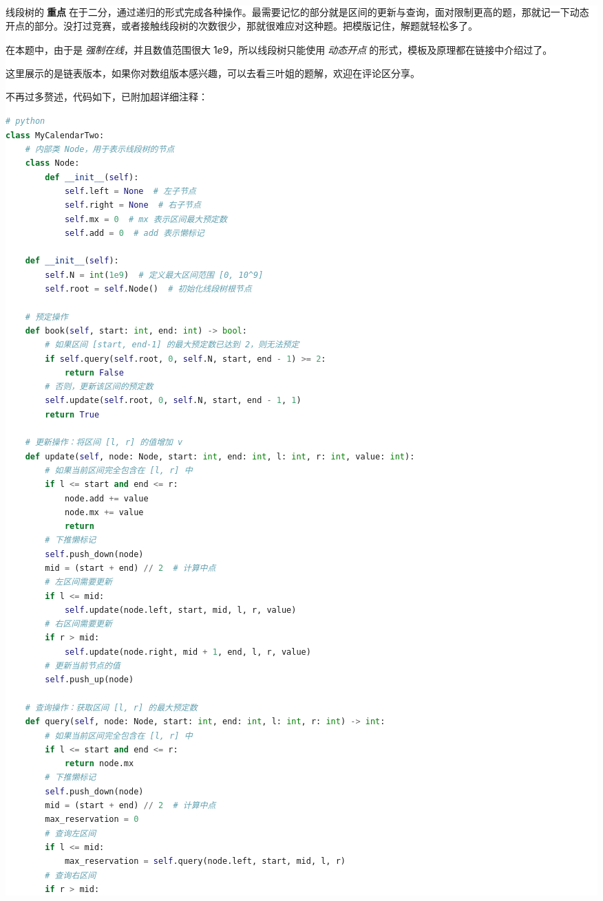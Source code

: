 线段树的 **重点** 在于二分，通过递归的形式完成各种操作。最需要记忆的部分就是区间的更新与查询，面对限制更高的题，那就记一下动态开点的部分。没打过竞赛，或者接触线段树的次数很少，那就很难应对这种题。把模版记住，解题就轻松多了。

在本题中，由于是 *强制在线*，并且数值范围很大 $1e9$，所以线段树只能使用 *动态开点* 的形式，模板及原理都在链接中介绍过了。

这里展示的是链表版本，如果你对数组版本感兴趣，可以去看三叶姐的题解，欢迎在评论区分享。

不再过多赘述，代码如下，已附加超详细注释：

```Python
# python
class MyCalendarTwo:
    # 内部类 Node，用于表示线段树的节点
    class Node:
        def __init__(self):
            self.left = None  # 左子节点
            self.right = None  # 右子节点
            self.mx = 0  # mx 表示区间最大预定数
            self.add = 0  # add 表示懒标记

    def __init__(self):
        self.N = int(1e9)  # 定义最大区间范围 [0, 10^9]
        self.root = self.Node()  # 初始化线段树根节点

    # 预定操作
    def book(self, start: int, end: int) -> bool:
        # 如果区间 [start, end-1] 的最大预定数已达到 2，则无法预定
        if self.query(self.root, 0, self.N, start, end - 1) >= 2:
            return False
        # 否则，更新该区间的预定数
        self.update(self.root, 0, self.N, start, end - 1, 1)
        return True

    # 更新操作：将区间 [l, r] 的值增加 v
    def update(self, node: Node, start: int, end: int, l: int, r: int, value: int):
        # 如果当前区间完全包含在 [l, r] 中
        if l <= start and end <= r:
            node.add += value
            node.mx += value
            return
        # 下推懒标记
        self.push_down(node)
        mid = (start + end) // 2  # 计算中点
        # 左区间需要更新
        if l <= mid:
            self.update(node.left, start, mid, l, r, value)
        # 右区间需要更新
        if r > mid:
            self.update(node.right, mid + 1, end, l, r, value)
        # 更新当前节点的值
        self.push_up(node)

    # 查询操作：获取区间 [l, r] 的最大预定数
    def query(self, node: Node, start: int, end: int, l: int, r: int) -> int:
        # 如果当前区间完全包含在 [l, r] 中
        if l <= start and end <= r:
            return node.mx
        # 下推懒标记
        self.push_down(node)
        mid = (start + end) // 2  # 计算中点
        max_reservation = 0
        # 查询左区间
        if l <= mid:
            max_reservation = self.query(node.left, start, mid, l, r)
        # 查询右区间
        if r > mid:
```